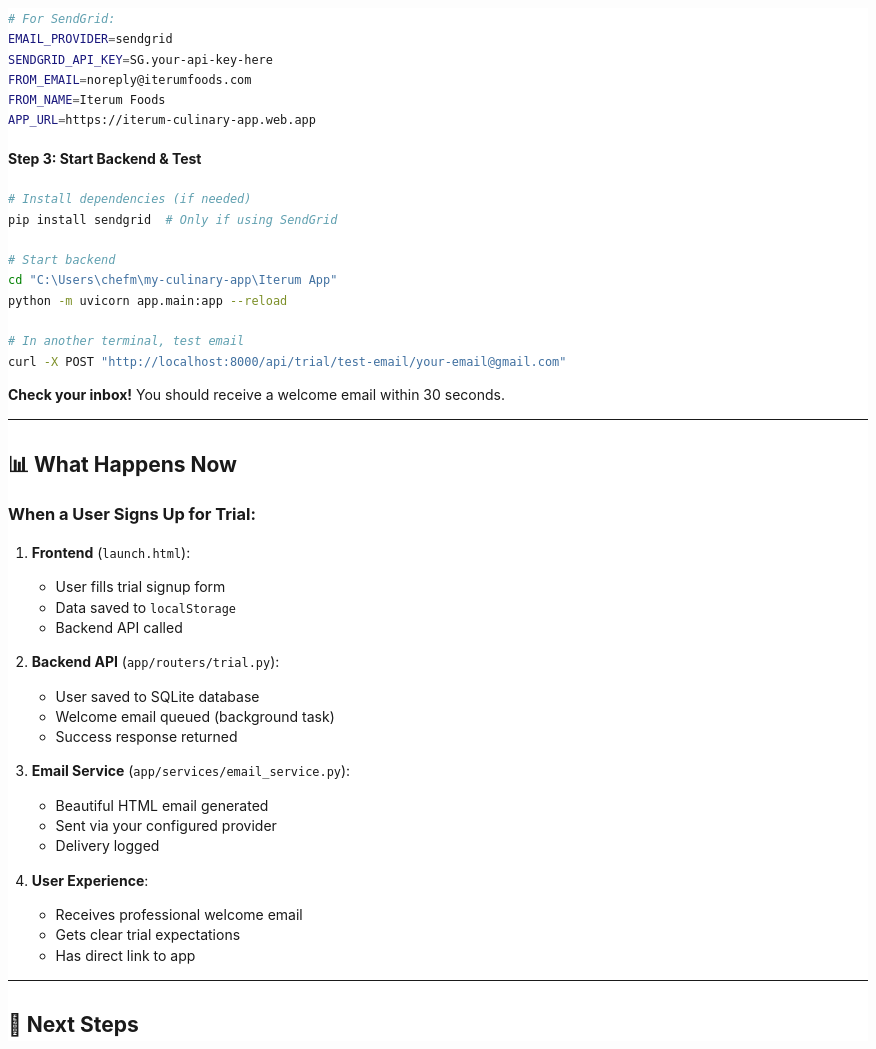 ```bash
# For SendGrid:
EMAIL_PROVIDER=sendgrid
SENDGRID_API_KEY=SG.your-api-key-here
FROM_EMAIL=noreply@iterumfoods.com
FROM_NAME=Iterum Foods
APP_URL=https://iterum-culinary-app.web.app
```

#### Step 3: Start Backend & Test

```bash
# Install dependencies (if needed)
pip install sendgrid  # Only if using SendGrid

# Start backend
cd "C:\Users\chefm\my-culinary-app\Iterum App"
python -m uvicorn app.main:app --reload

# In another terminal, test email
curl -X POST "http://localhost:8000/api/trial/test-email/your-email@gmail.com"
```

**Check your inbox!** You should receive a welcome email within 30 seconds.

---

## 📊 What Happens Now

### When a User Signs Up for Trial:

1. **Frontend** (`launch.html`):
   - User fills trial signup form
   - Data saved to `localStorage`
   - Backend API called

2. **Backend API** (`app/routers/trial.py`):
   - User saved to SQLite database
   - Welcome email queued (background task)
   - Success response returned

3. **Email Service** (`app/services/email_service.py`):
   - Beautiful HTML email generated
   - Sent via your configured provider
   - Delivery logged

4. **User Experience**:
   - Receives professional welcome email
   - Gets clear trial expectations
   - Has direct link to app

---

## 🎯 Next Steps
